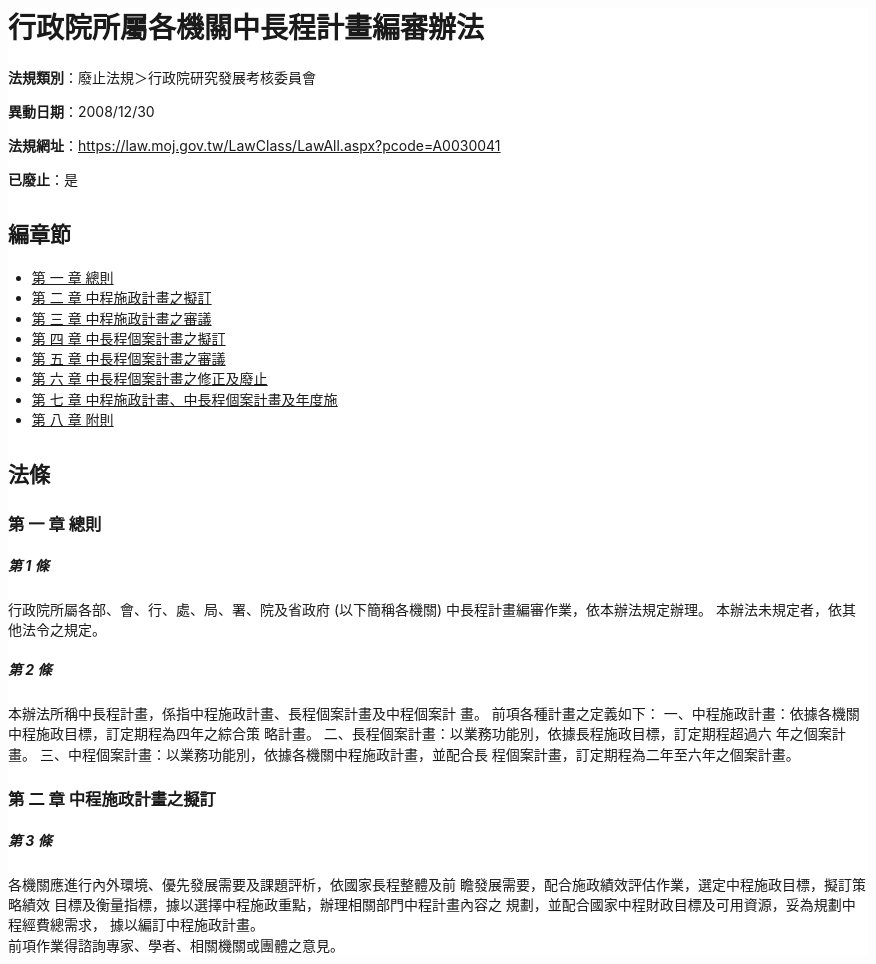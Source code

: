 # 行政院所屬各機關中長程計畫編審辦法

**法規類別**：廢止法規＞行政院研究發展考核委員會

**異動日期**：2008/12/30  

**法規網址**：https://law.moj.gov.tw/LawClass/LawAll.aspx?pcode=A0030041

**已廢止**：是


## 編章節
* [第 一 章 總則](#第-一-章-總則)
* [第 二 章 中程施政計畫之擬訂](#第-二-章-中程施政計畫之擬訂)
* [第 三 章 中程施政計畫之審議](#第-三-章-中程施政計畫之審議)
* [第 四 章 中長程個案計畫之擬訂](#第-四-章-中長程個案計畫之擬訂)
* [第 五 章 中長程個案計畫之審議](#第-五-章-中長程個案計畫之審議)
* [第 六 章 中長程個案計畫之修正及廢止](#第-六-章-中長程個案計畫之修正及廢止)
* [第 七 章 中程施政計畫、中長程個案計畫及年度施](#第-七-章-中程施政計畫、中長程個案計畫及年度施)
* [第 八 章 附則](#第-八-章-附則)
## 法條
### 第 一 章 總則

##### 第 1 條
行政院所屬各部、會、行、處、局、署、院及省政府 (以下簡稱各機關)
中長程計畫編審作業，依本辦法規定辦理。
本辦法未規定者，依其他法令之規定。

##### 第 2 條
本辦法所稱中長程計畫，係指中程施政計畫、長程個案計畫及中程個案計
畫。
前項各種計畫之定義如下：
一、中程施政計畫：依據各機關中程施政目標，訂定期程為四年之綜合策
    略計畫。
二、長程個案計畫：以業務功能別，依據長程施政目標，訂定期程超過六
    年之個案計畫。
三、中程個案計畫：以業務功能別，依據各機關中程施政計畫，並配合長
    程個案計畫，訂定期程為二年至六年之個案計畫。


### 第 二 章 中程施政計畫之擬訂

##### 第 3 條
各機關應進行內外環境、優先發展需要及課題評析，依國家長程整體及前
瞻發展需要，配合施政績效評估作業，選定中程施政目標，擬訂策略績效
目標及衡量指標，據以選擇中程施政重點，辦理相關部門中程計畫內容之
規劃，並配合國家中程財政目標及可用資源，妥為規劃中程經費總需求，
據以編訂中程施政計畫。                                          
前項作業得諮詢專家、學者、相關機關或團體之意見。
